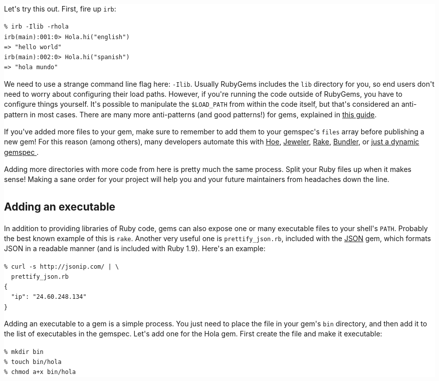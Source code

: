 Let's try this out. First, fire up `irb`:

    % irb -Ilib -rhola
    irb(main):001:0> Hola.hi("english")
    => "hello world"
    irb(main):002:0> Hola.hi("spanish")
    => "hola mundo"

We need to use a strange command line flag here: `-Ilib`. Usually RubyGems
includes the `lib` directory for you, so end users don't need to worry about
configuring their load paths. However, if you're running the code outside of
RubyGems, you have to configure things yourself. It's possible to manipulate
the `$LOAD_PATH` from within the code itself, but that's considered an
anti-pattern in most cases. There are many more anti-patterns (and good patterns!)
for gems, explained in [this guide](/patterns).

If you've added more files to your gem, make sure to remember to add them to
your gemspec's `files` array before publishing a new gem! For this reason (among others),
many developers automate this with [Hoe](http://seattlerb.rubyforge.org/hoe/),
[Jeweler](https://github.com/technicalpickles/jeweler),
[Rake](http://rake.rubyforge.org/classes/Rake/GemPackageTask.html),
[Bundler](http://railscasts.com/episodes/245-new-gem-with-bundler), or
[just a dynamic gemspec
](https://github.com/wycats/newgem-template/blob/master/newgem.gemspec).

Adding more directories with more code from here is pretty much the same
process. Split your Ruby files up when it makes sense! Making a sane order for
your project will help you and your future maintainers from headaches down the
line.

<a id="adding-an-executable"> </a>
Adding an executable
--------------------

In addition to providing libraries of Ruby code, gems can also expose one or many
executable files to your shell's `PATH`. Probably the best known example of
this is `rake`. Another very useful one is `prettify_json.rb`, included
with the [JSON](http://rubygems.org/gems/json) gem, which formats JSON in a
readable manner (and is included with Ruby 1.9). Here's an example:

    % curl -s http://jsonip.com/ | \
      prettify_json.rb
    {
      "ip": "24.60.248.134"
    }

Adding an executable to a gem is a simple process. You just need to place the file in
your gem's `bin` directory, and then add it to the list of executables
in the gemspec. Let's add one for the Hola gem. First create the file
and make it executable:

    % mkdir bin
    % touch bin/hola
    % chmod a+x bin/hola
